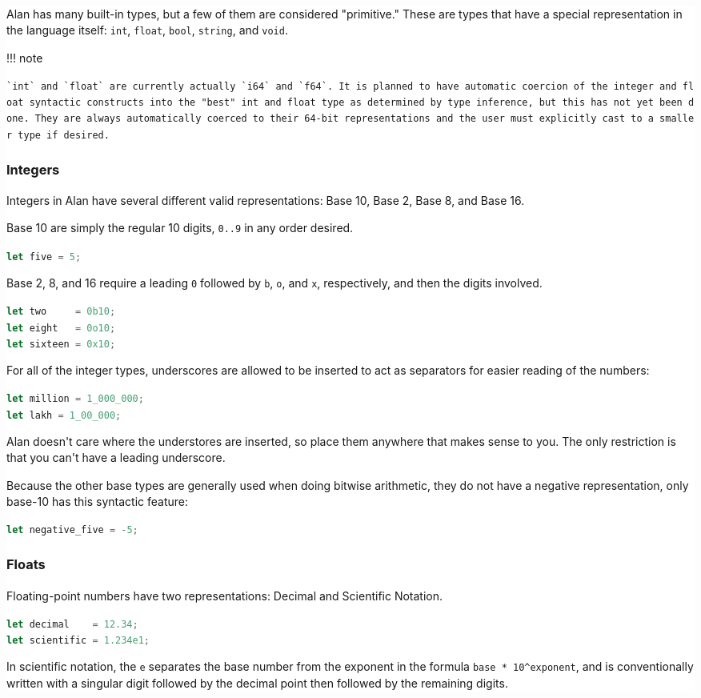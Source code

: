 Alan has many built-in types, but a few of them are considered "primitive." These are types that have a special representation in the language itself: `int`, `float`, `bool`, `string`, and `void`.

!!! note

    `int` and `float` are currently actually `i64` and `f64`. It is planned to have automatic coercion of the integer and float syntactic constructs into the "best" int and float type as determined by type inference, but this has not yet been done. They are always automatically coerced to their 64-bit representations and the user must explicitly cast to a smaller type if desired.

### Integers

Integers in Alan have several different valid representations: Base 10, Base 2, Base 8, and Base 16.

Base 10 are simply the regular 10 digits, `0..9` in any order desired.

```rs
let five = 5;
```

Base 2, 8, and 16 require a leading `0` followed by `b`, `o`, and `x`, respectively, and then the digits involved.

```rs
let two     = 0b10;
let eight   = 0o10;
let sixteen = 0x10;
```

For all of the integer types, underscores are allowed to be inserted to act as separators for easier reading of the numbers:

```rs
let million = 1_000_000;
let lakh = 1_00_000;
```

Alan doesn't care where the understores are inserted, so place them anywhere that makes sense to you. The only restriction is that you can't have a leading underscore.

Because the other base types are generally used when doing bitwise arithmetic, they do not have a negative representation, only base-10 has this syntactic feature:

```rs
let negative_five = -5;
```

### Floats

Floating-point numbers have two representations: Decimal and Scientific Notation.

```rs
let decimal    = 12.34;
let scientific = 1.234e1;
```

In scientific notation, the `e` separates the base number from the exponent in the formula `base * 10^exponent`, and is conventionally written with a singular digit followed by the decimal point then followed by the remaining digits.
